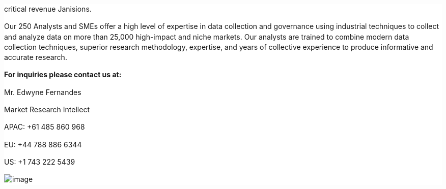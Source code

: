 critical revenue Janisions.</p><p><span class="">Our 250 Analysts and SMEs offer a high level of expertise in data collection and governance using industrial techniques to collect and analyze data on more than 25,000 high-impact and niche markets. Our analysts are trained to combine modern data collection techniques, superior research methodology, expertise, and years of collective experience to produce informative and accurate research.</span></p><p><strong>For inquiries please contact us at:</strong></p><p>Mr. Edwyne Fernandes</p><p>Market Research Intellect</p><p>APAC: +61 485 860 968</p><p>EU: +44 788 886 6344</p><p>US: +1 743 222 5439</p>
![image](https://github.com/user-attachments/assets/a1827a05-a7ed-45d4-b911-14f524e7eefc)
